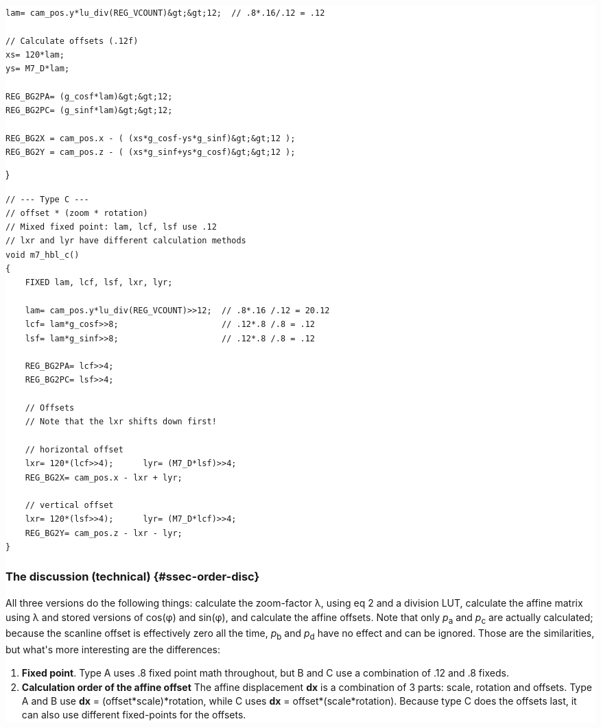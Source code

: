     lam= cam_pos.y*lu_div(REG_VCOUNT)&gt;&gt;12;  // .8*.16/.12 = .12

    // Calculate offsets (.12f)
    xs= 120*lam;
    ys= M7_D*lam;

    REG_BG2PA= (g_cosf*lam)&gt;&gt;12;
    REG_BG2PC= (g_sinf*lam)&gt;&gt;12;

    REG_BG2X = cam_pos.x - ( (xs*g_cosf-ys*g_sinf)&gt;&gt;12 );
    REG_BG2Y = cam_pos.z - ( (xs*g_sinf+ys*g_cosf)&gt;&gt;12 );   
}
</code></pre>

<pre><code class="language-c hljs">// --- Type C ---
<span class="rem">// offset * (zoom * rotation)
// Mixed fixed point: lam, lcf, lsf use .12
// lxr and lyr have different calculation methods</span>
void m7_hbl_c()
{
    FIXED lam, lcf, lsf, lxr, lyr;

    lam= cam_pos.y*lu_div(REG_VCOUNT)&gt;&gt;12;  // .8*.16 /.12 = 20.12
    lcf= lam*g_cosf&gt;&gt;8;                     // .12*.8 /.8 = .12
    lsf= lam*g_sinf&gt;&gt;8;                     // .12*.8 /.8 = .12
    
    REG_BG2PA= lcf&gt;&gt;4;
    REG_BG2PC= lsf&gt;&gt;4;

    // Offsets
    // Note that the lxr shifts down first! 

    // horizontal offset
    lxr= 120*(lcf&gt;&gt;4);      lyr= (M7_D*lsf)&gt;&gt;4;
    REG_BG2X= cam_pos.x - lxr + lyr;

    // vertical offset
    lxr= 120*(lsf&gt;&gt;4);      lyr= (M7_D*lcf)&gt;&gt;4; 
    REG_BG2Y= cam_pos.z - lxr - lyr;
}
</code></pre>

### The discussion (technical) {#ssec-order-disc}

All three versions do the following things: calculate the zoom-factor λ, using eq 2 and a division LUT, calculate the affine matrix using λ and stored versions of cos(φ) and sin(φ), and calculate the affine offsets. Note that only _p_<sub>a</sub> and _p_<sub>c</sub> are actually calculated; because the scanline offset is effectively zero all the time, _p_<sub>b</sub> and _p_<sub>d</sub> have no effect and can be ignored. Those are the similarities, but what's more interesting are the differences:

1.  **Fixed point**. Type A uses .8 fixed point math throughout, but B and C use a combination of .12 and .8 fixeds.
2.  **Calculation order of the affine offset** The affine displacement **dx** is a combination of 3 parts: scale, rotation and offsets. Type A and B use **dx** = (offset\*scale)\*rotation, while C uses **dx** = offset\*(scale\*rotation). Because type C does the offsets last, it can also use different fixed-points for the offsets.

